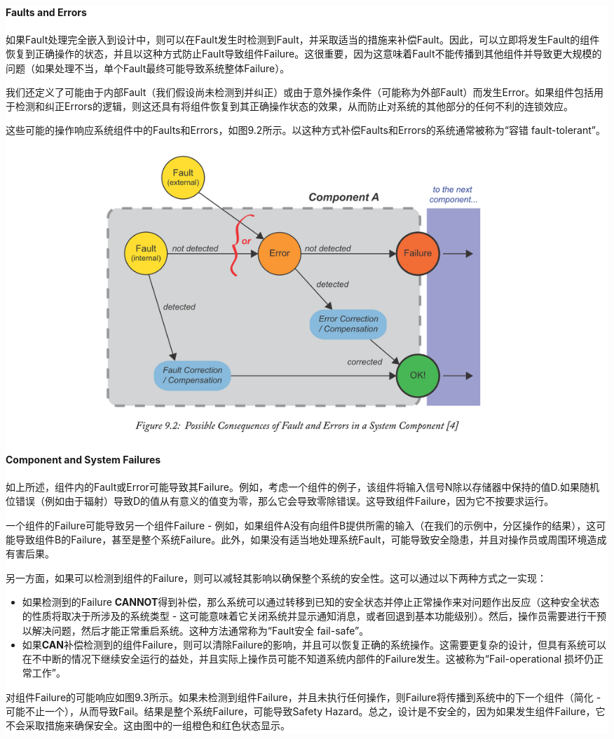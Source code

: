 #### Faults and Errors
如果Fault处理完全嵌入到设计中，则可以在Fault发生时检测到Fault，并采取适当的措施来补偿Fault。因此，可以立即将发生Fault的组件恢复到正确操作的状态，并且以这种方式防止Fault导致组件Failure。这很重要，因为这意味着Fault不能传播到其他组件并导致更大规模的问题（如果处理不当，单个Fault最终可能导致系统整体Failure）。

我们还定义了可能由于内部Fault（我们假设尚未检测到并纠正）或由于意外操作条件（可能称为外部Fault）而发生Error。如果组件包括用于检测和纠正Errors的逻辑，则这还具有将组件恢复到其正确操作状态的效果，从而防止对系统的其他部分的任何不利的连锁效应。

这些可能的操作响应系统组件中的Faults和Errors，如图9.2所示。以这种方式补偿Faults和Errors的系统通常被称为“容错 fault-tolerant”。

![](../images/9-2.png)

#### Component and System Failures
如上所述，组件内的Fault或Error可能导致其Failure。例如，考虑一个组件的例子，该组件将输入信号N除以存储器中保持的值D.如果随机位错误（例如由于辐射）导致D的值从有意义的值变为零，那么它会导致零除错误。这导致组件Failure，因为它不按要求运行。

一个组件的Failure可能导致另一个组件Failure - 例如，如果组件A没有向组件B提供所需的输入（在我们的示例中，分区操作的结果），这可能导致组件B的Failure，甚至是整个系统Failure。此外，如果没有适当地处理系统Fault，可能导致安全隐患，并且对操作员或周围环境造成有害后果。

另一方面，如果可以检测到组件的Failure，则可以减轻其影响以确保整个系统的安全性。这可以通过以下两种方式之一实现：
- 如果检测到的Failure **CANNOT**得到补偿，那么系统可以通过转移到已知的安全状态并停止正常操作来对问题作出反应（这种安全状态的性质将取决于所涉及的系统类型 - 这可能意味着它关闭系统并显示通知消息，或者回退到基本功能级别）。然后，操作员需要进行干预以解决问题，然后才能正常重启系统。这种方法通常称为“Fault安全 fail-safe”。
- 如果**CAN**补偿检测到的组件Failure，则可以清除Failure的影响，并且可以恢复正确的系统操作。这需要更复杂的设计，但具有系统可以在不中断的情况下继续安全运行的益处，并且实际上操作员可能不知道系统内部件的Failure发生。这被称为“Fail-operational 损坏仍正常工作”。

对组件Failure的可能响应如图9.3所示。如果未检测到组件Failure，并且未执行任何操作，则Failure将传播到系统中的下一个组件（简化 - 可能不止一个），从而导致Fail。结果是整个系统Failure，可能导致Safety Hazard。总之，设计是不安全的，因为如果发生组件Failure，它不会采取措施来确保安全。这由图中的一组橙色和红色状态显示。
